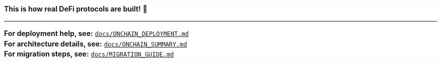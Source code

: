 **This is how real DeFi protocols are built!** 🚀

---

**For deployment help, see:** [`docs/ONCHAIN_DEPLOYMENT.md`](docs/ONCHAIN_DEPLOYMENT.md)  
**For architecture details, see:** [`docs/ONCHAIN_SUMMARY.md`](docs/ONCHAIN_SUMMARY.md)  
**For migration steps, see:** [`docs/MIGRATION_GUIDE.md`](docs/MIGRATION_GUIDE.md)

